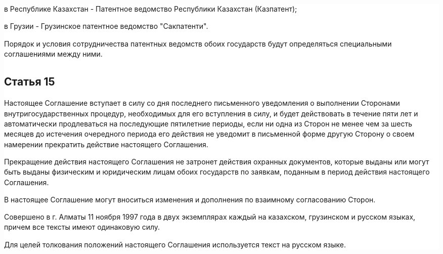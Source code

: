 в Республике Казахстан - Патентное ведомство Республики Казахстан (Казпатент);

в Грузии - Грузинское патентное ведомство "Сакпатенти".

Порядок и условия сотрудничества патентных ведомств обоих государств будут определяться специальными соглашениями между ними.

## Статья 15

Настоящее Соглашение вступает в силу со дня последнего письменного уведомления о выполнении Сторонами внутригосударственных процедур, необходимых для его вступления в силу, и будет действовать в течение пяти лет и автоматически продлеваться на последующие пятилетние периоды, если ни одна из Сторон не менее чем за шесть месяцев до истечения очередного периода его действия не уведомит в письменной форме другую Сторону о своем намерении прекратить действие настоящего Соглашения.

Прекращение действия настоящего Соглашения не затронет действия охранных документов, которые выданы или могут быть выданы физическим и юридическим лицам обоих государств по заявкам, поданным в период действия настоящего Соглашения.

В настоящее Соглашение могут вноситься изменения и дополнения по взаимному согласованию Сторон.

Совершено в г. Алматы 11 ноября 1997 года в двух экземплярах каждый на казахском, грузинском и русском языках, причем все тексты имеют одинаковую силу.

Для целей толкования положений настоящего Соглашения используется текст на русском языке.

